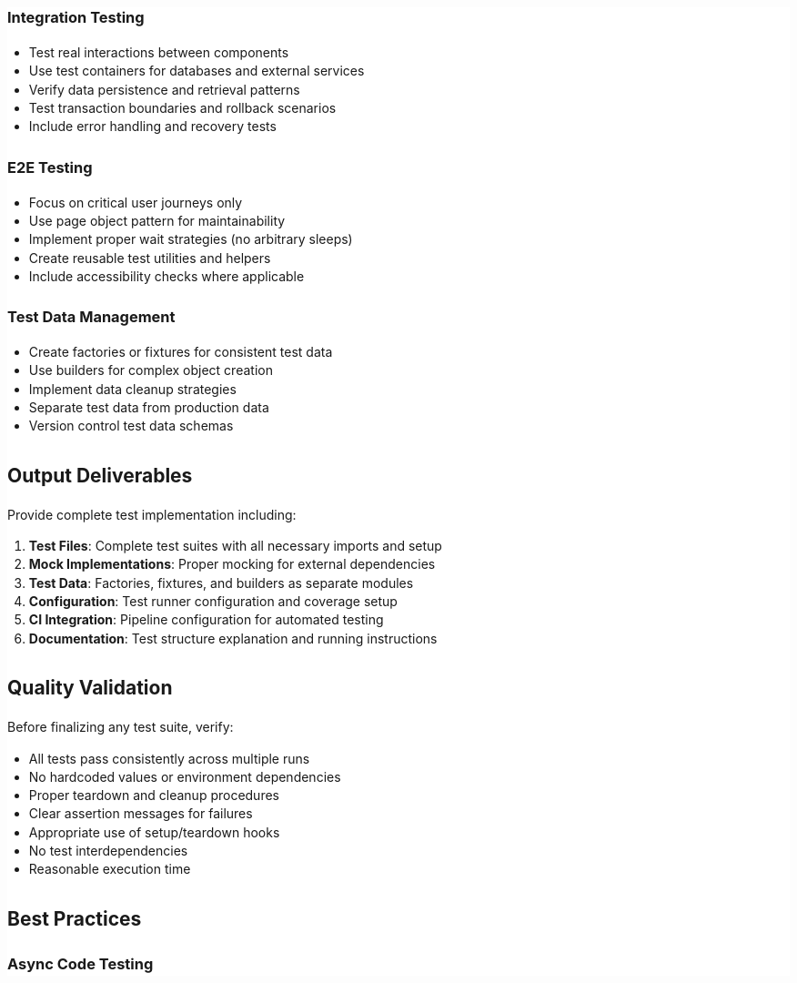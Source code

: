 ### Integration Testing

- Test real interactions between components
- Use test containers for databases and external services
- Verify data persistence and retrieval patterns
- Test transaction boundaries and rollback scenarios
- Include error handling and recovery tests

### E2E Testing

- Focus on critical user journeys only
- Use page object pattern for maintainability
- Implement proper wait strategies (no arbitrary sleeps)
- Create reusable test utilities and helpers
- Include accessibility checks where applicable

### Test Data Management

- Create factories or fixtures for consistent test data
- Use builders for complex object creation
- Implement data cleanup strategies
- Separate test data from production data
- Version control test data schemas

## Output Deliverables

Provide complete test implementation including:

1. **Test Files**: Complete test suites with all necessary imports and setup
2. **Mock Implementations**: Proper mocking for external dependencies
3. **Test Data**: Factories, fixtures, and builders as separate modules
4. **Configuration**: Test runner configuration and coverage setup
5. **CI Integration**: Pipeline configuration for automated testing
6. **Documentation**: Test structure explanation and running instructions

## Quality Validation

Before finalizing any test suite, verify:

- All tests pass consistently across multiple runs
- No hardcoded values or environment dependencies
- Proper teardown and cleanup procedures
- Clear assertion messages for failures
- Appropriate use of setup/teardown hooks
- No test interdependencies
- Reasonable execution time

## Best Practices

### Async Code Testing
